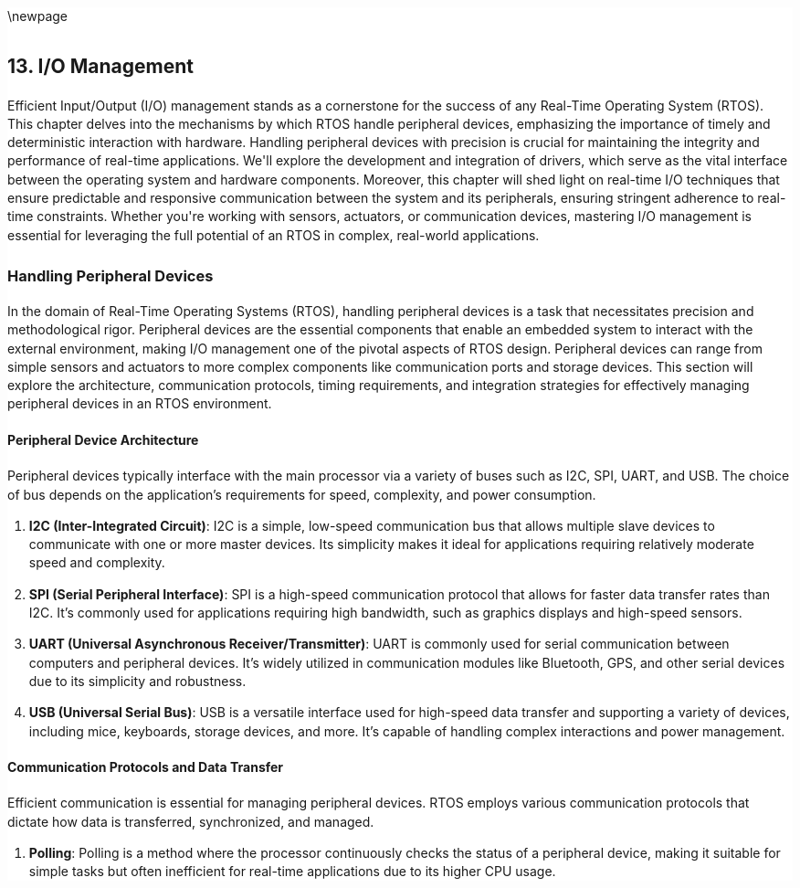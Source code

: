 \newpage

## 13. I/O Management 

Efficient Input/Output (I/O) management stands as a cornerstone for the success of any Real-Time Operating System (RTOS). This chapter delves into the mechanisms by which RTOS handle peripheral devices, emphasizing the importance of timely and deterministic interaction with hardware. Handling peripheral devices with precision is crucial for maintaining the integrity and performance of real-time applications. We'll explore the development and integration of drivers, which serve as the vital interface between the operating system and hardware components. Moreover, this chapter will shed light on real-time I/O techniques that ensure predictable and responsive communication between the system and its peripherals, ensuring stringent adherence to real-time constraints. Whether you're working with sensors, actuators, or communication devices, mastering I/O management is essential for leveraging the full potential of an RTOS in complex, real-world applications.

### Handling Peripheral Devices

In the domain of Real-Time Operating Systems (RTOS), handling peripheral devices is a task that necessitates precision and methodological rigor. Peripheral devices are the essential components that enable an embedded system to interact with the external environment, making I/O management one of the pivotal aspects of RTOS design. Peripheral devices can range from simple sensors and actuators to more complex components like communication ports and storage devices. This section will explore the architecture, communication protocols, timing requirements, and integration strategies for effectively managing peripheral devices in an RTOS environment.

#### Peripheral Device Architecture

Peripheral devices typically interface with the main processor via a variety of buses such as I2C, SPI, UART, and USB. The choice of bus depends on the application’s requirements for speed, complexity, and power consumption. 

1. **I2C (Inter-Integrated Circuit)**: I2C is a simple, low-speed communication bus that allows multiple slave devices to communicate with one or more master devices. Its simplicity makes it ideal for applications requiring relatively moderate speed and complexity.

2. **SPI (Serial Peripheral Interface)**: SPI is a high-speed communication protocol that allows for faster data transfer rates than I2C. It’s commonly used for applications requiring high bandwidth, such as graphics displays and high-speed sensors.

3. **UART (Universal Asynchronous Receiver/Transmitter)**: UART is commonly used for serial communication between computers and peripheral devices. It’s widely utilized in communication modules like Bluetooth, GPS, and other serial devices due to its simplicity and robustness.

4. **USB (Universal Serial Bus)**: USB is a versatile interface used for high-speed data transfer and supporting a variety of devices, including mice, keyboards, storage devices, and more. It’s capable of handling complex interactions and power management.

#### Communication Protocols and Data Transfer

Efficient communication is essential for managing peripheral devices. RTOS employs various communication protocols that dictate how data is transferred, synchronized, and managed.

1. **Polling**: Polling is a method where the processor continuously checks the status of a peripheral device, making it suitable for simple tasks but often inefficient for real-time applications due to its higher CPU usage.
